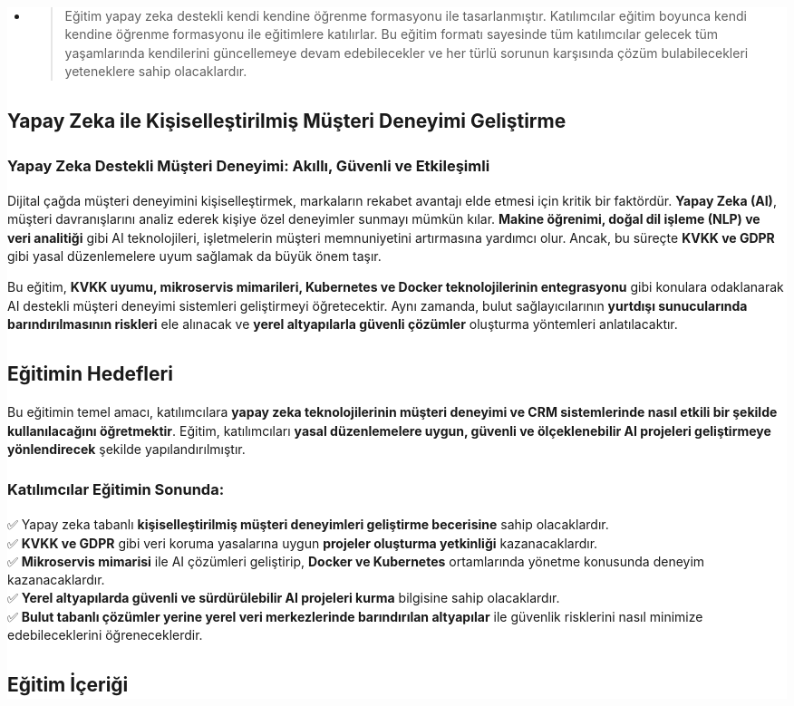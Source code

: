 - > Eğitim yapay zeka destekli kendi kendine öğrenme formasyonu ile tasarlanmıştır. Katılımcılar eğitim boyunca kendi kendine öğrenme formasyonu ile eğitimlere katılırlar. Bu eğitim formatı sayesinde tüm katılımcılar gelecek tüm yaşamlarında kendilerini güncellemeye devam edebilecekler ve her türlü sorunun karşısında çözüm bulabilecekleri yeteneklere sahip olacaklardır.  

## **Yapay Zeka ile Kişiselleştirilmiş Müşteri Deneyimi Geliştirme**  

### **Yapay Zeka Destekli Müşteri Deneyimi: Akıllı, Güvenli ve Etkileşimli**  

Dijital çağda müşteri deneyimini kişiselleştirmek, markaların rekabet avantajı elde etmesi için kritik bir faktördür. **Yapay Zeka (AI)**, müşteri davranışlarını analiz ederek kişiye özel deneyimler sunmayı mümkün kılar. **Makine öğrenimi, doğal dil işleme (NLP) ve veri analitiği** gibi AI teknolojileri, işletmelerin müşteri memnuniyetini artırmasına yardımcı olur. Ancak, bu süreçte **KVKK ve GDPR** gibi yasal düzenlemelere uyum sağlamak da büyük önem taşır.  

Bu eğitim, **KVKK uyumu, mikroservis mimarileri, Kubernetes ve Docker teknolojilerinin entegrasyonu** gibi konulara odaklanarak AI destekli müşteri deneyimi sistemleri geliştirmeyi öğretecektir. Aynı zamanda, bulut sağlayıcılarının **yurtdışı sunucularında barındırılmasının riskleri** ele alınacak ve **yerel altyapılarla güvenli çözümler** oluşturma yöntemleri anlatılacaktır.  

## **Eğitimin Hedefleri**  

Bu eğitimin temel amacı, katılımcılara **yapay zeka teknolojilerinin müşteri deneyimi ve CRM sistemlerinde nasıl etkili bir şekilde kullanılacağını öğretmektir**. Eğitim, katılımcıları **yasal düzenlemelere uygun, güvenli ve ölçeklenebilir AI projeleri geliştirmeye yönlendirecek** şekilde yapılandırılmıştır.

### **Katılımcılar Eğitimin Sonunda:**  

✅ Yapay zeka tabanlı **kişiselleştirilmiş müşteri deneyimleri geliştirme becerisine** sahip olacaklardır.  
✅ **KVKK ve GDPR** gibi veri koruma yasalarına uygun **projeler oluşturma yetkinliği** kazanacaklardır.  
✅ **Mikroservis mimarisi** ile AI çözümleri geliştirip, **Docker ve Kubernetes** ortamlarında yönetme konusunda deneyim kazanacaklardır.  
✅ **Yerel altyapılarda güvenli ve sürdürülebilir AI projeleri kurma** bilgisine sahip olacaklardır.  
✅ **Bulut tabanlı çözümler yerine yerel veri merkezlerinde barındırılan altyapılar** ile güvenlik risklerini nasıl minimize edebileceklerini öğreneceklerdir.  

<div style="page-break-after: always;"></div>

## **Eğitim İçeriği**  
